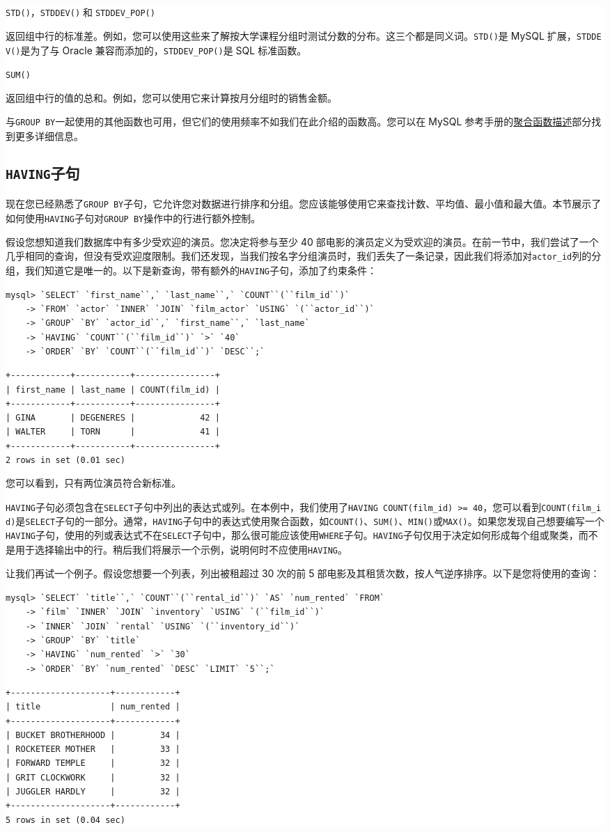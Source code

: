 `STD()`，`STDDEV()` 和 `STDDEV_POP()`

返回组中行的标准差。例如，您可以使用这些来了解按大学课程分组时测试分数的分布。这三个都是同义词。`STD()`是 MySQL 扩展，`STDDEV()`是为了与 Oracle 兼容而添加的，`STDDEV_POP()`是 SQL 标准函数。

`SUM()`

返回组中行的值的总和。例如，您可以使用它来计算按月分组时的销售金额。

与`GROUP BY`一起使用的其他函数也可用，但它们的使用频率不如我们在此介绍的函数高。您可以在 MySQL 参考手册的[聚合函数描述](https://oreil.ly/QSZst)部分找到更多详细信息。

## `HAVING`子句

现在您已经熟悉了`GROUP BY`子句，它允许您对数据进行排序和分组。您应该能够使用它来查找计数、平均值、最小值和最大值。本节展示了如何使用`HAVING`子句对`GROUP BY`操作中的行进行额外控制。

假设您想知道我们数据库中有多少受欢迎的演员。您决定将参与至少 40 部电影的演员定义为受欢迎的演员。在前一节中，我们尝试了一个几乎相同的查询，但没有受欢迎度限制。我们还发现，当我们按名字分组演员时，我们丢失了一条记录，因此我们将添加对`actor_id`列的分组，我们知道它是唯一的。以下是新查询，带有额外的`HAVING`子句，添加了约束条件：

```
mysql> `SELECT` `first_name``,` `last_name``,` `COUNT``(``film_id``)`
    -> `FROM` `actor` `INNER` `JOIN` `film_actor` `USING` `(``actor_id``)`
    -> `GROUP` `BY` `actor_id``,` `first_name``,` `last_name`
    -> `HAVING` `COUNT``(``film_id``)` `>` `40`
    -> `ORDER` `BY` `COUNT``(``film_id``)` `DESC``;`
```

```
+------------+-----------+----------------+
| first_name | last_name | COUNT(film_id) |
+------------+-----------+----------------+
| GINA       | DEGENERES |             42 |
| WALTER     | TORN      |             41 |
+------------+-----------+----------------+
2 rows in set (0.01 sec)
```

您可以看到，只有两位演员符合新标准。

`HAVING`子句必须包含在`SELECT`子句中列出的表达式或列。在本例中，我们使用了`HAVING COUNT(film_id) >= 40`，您可以看到`COUNT(film_id)`是`SELECT`子句的一部分。通常，`HAVING`子句中的表达式使用聚合函数，如`COUNT()`、`SUM()`、`MIN()`或`MAX()`。如果您发现自己想要编写一个`HAVING`子句，使用的列或表达式不在`SELECT`子句中，那么很可能应该使用`WHERE`子句。`HAVING`子句仅用于决定如何形成每个组或聚类，而不是用于选择输出中的行。稍后我们将展示一个示例，说明何时不应使用`HAVING`。

让我们再试一个例子。假设您想要一个列表，列出被租超过 30 次的前 5 部电影及其租赁次数，按人气逆序排序。以下是您将使用的查询：

```
mysql> `SELECT` `title``,` `COUNT``(``rental_id``)` `AS` `num_rented` `FROM`
    -> `film` `INNER` `JOIN` `inventory` `USING` `(``film_id``)`
    -> `INNER` `JOIN` `rental` `USING` `(``inventory_id``)`
    -> `GROUP` `BY` `title`
    -> `HAVING` `num_rented` `>` `30`
    -> `ORDER` `BY` `num_rented` `DESC` `LIMIT` `5``;`
```

```
+--------------------+------------+
| title              | num_rented |
+--------------------+------------+
| BUCKET BROTHERHOOD |         34 |
| ROCKETEER MOTHER   |         33 |
| FORWARD TEMPLE     |         32 |
| GRIT CLOCKWORK     |         32 |
| JUGGLER HARDLY     |         32 |
+--------------------+------------+
5 rows in set (0.04 sec)
```

